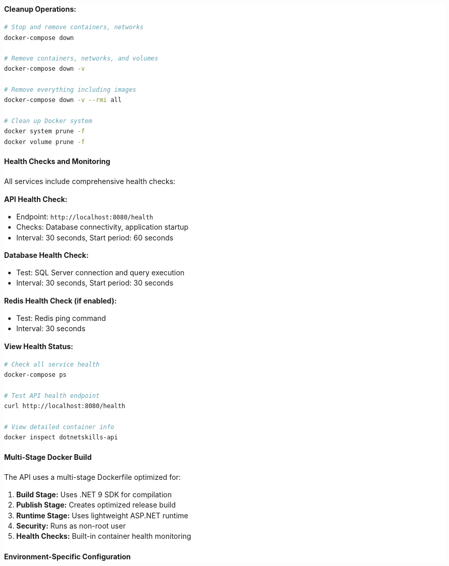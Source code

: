 **Cleanup Operations:**
```bash
# Stop and remove containers, networks
docker-compose down

# Remove containers, networks, and volumes
docker-compose down -v

# Remove everything including images
docker-compose down -v --rmi all

# Clean up Docker system
docker system prune -f
docker volume prune -f
```

#### Health Checks and Monitoring

All services include comprehensive health checks:

**API Health Check:**
- Endpoint: `http://localhost:8080/health`
- Checks: Database connectivity, application startup
- Interval: 30 seconds, Start period: 60 seconds

**Database Health Check:**
- Test: SQL Server connection and query execution
- Interval: 30 seconds, Start period: 30 seconds

**Redis Health Check (if enabled):**
- Test: Redis ping command
- Interval: 30 seconds

**View Health Status:**
```bash
# Check all service health
docker-compose ps

# Test API health endpoint
curl http://localhost:8080/health

# View detailed container info
docker inspect dotnetskills-api
```

#### Multi-Stage Docker Build

The API uses a multi-stage Dockerfile optimized for:

1. **Build Stage:** Uses .NET 9 SDK for compilation
2. **Publish Stage:** Creates optimized release build
3. **Runtime Stage:** Uses lightweight ASP.NET runtime
4. **Security:** Runs as non-root user
5. **Health Checks:** Built-in container health monitoring

#### Environment-Specific Configuration
